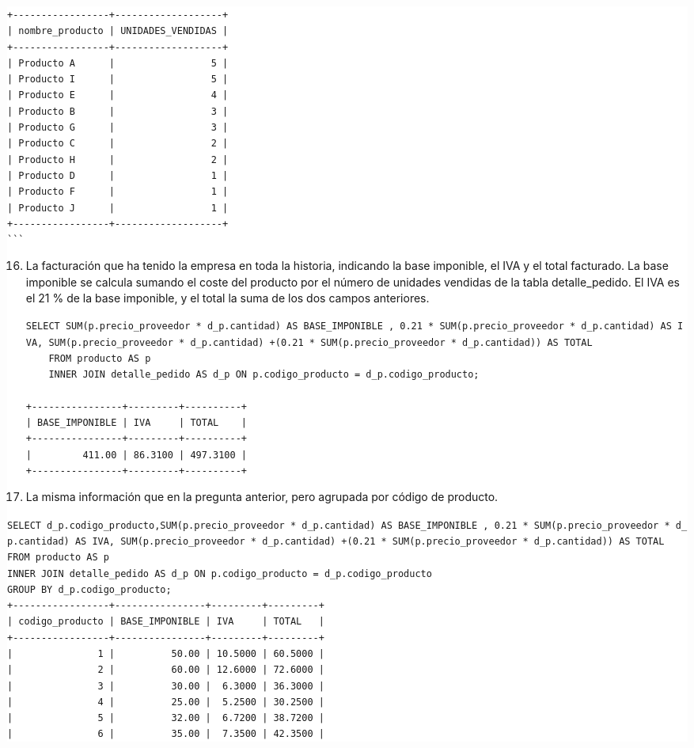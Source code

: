     +-----------------+-------------------+
    | nombre_producto | UNIDADES_VENDIDAS |
    +-----------------+-------------------+
    | Producto A      |                 5 |
    | Producto I      |                 5 |
    | Producto E      |                 4 |
    | Producto B      |                 3 |
    | Producto G      |                 3 |
    | Producto C      |                 2 |
    | Producto H      |                 2 |
    | Producto D      |                 1 |
    | Producto F      |                 1 |
    | Producto J      |                 1 |
    +-----------------+-------------------+
    ```
    
    

16. La facturación que ha tenido la empresa en toda la historia, indicando la
    base imponible, el IVA y el total facturado. La base imponible se calcula
    sumando el coste del producto por el número de unidades vendidas de la
    tabla detalle_pedido. El IVA es el 21 % de la base imponible, y el total la
    suma de los dos campos anteriores.
  
    ```mysql
    SELECT SUM(p.precio_proveedor * d_p.cantidad) AS BASE_IMPONIBLE , 0.21 * SUM(p.precio_proveedor * d_p.cantidad) AS IVA, SUM(p.precio_proveedor * d_p.cantidad) +(0.21 * SUM(p.precio_proveedor * d_p.cantidad)) AS TOTAL 
        FROM producto AS p 
        INNER JOIN detalle_pedido AS d_p ON p.codigo_producto = d_p.codigo_producto;
    
    +----------------+---------+----------+
    | BASE_IMPONIBLE | IVA     | TOTAL    |
    +----------------+---------+----------+
    |         411.00 | 86.3100 | 497.3100 |
    +----------------+---------+----------+
    ```
    
    

17. La misma información que en la pregunta anterior, pero agrupada por
    código de producto.

```mysql
SELECT d_p.codigo_producto,SUM(p.precio_proveedor * d_p.cantidad) AS BASE_IMPONIBLE , 0.21 * SUM(p.precio_proveedor * d_p.cantidad) AS IVA, SUM(p.precio_proveedor * d_p.cantidad) +(0.21 * SUM(p.precio_proveedor * d_p.cantidad)) AS TOTAL 
FROM producto AS p 
INNER JOIN detalle_pedido AS d_p ON p.codigo_producto = d_p.codigo_producto
GROUP BY d_p.codigo_producto;
+-----------------+----------------+---------+---------+
| codigo_producto | BASE_IMPONIBLE | IVA     | TOTAL   |
+-----------------+----------------+---------+---------+
|               1 |          50.00 | 10.5000 | 60.5000 |
|               2 |          60.00 | 12.6000 | 72.6000 |
|               3 |          30.00 |  6.3000 | 36.3000 |
|               4 |          25.00 |  5.2500 | 30.2500 |
|               5 |          32.00 |  6.7200 | 38.7200 |
|               6 |          35.00 |  7.3500 | 42.3500 |
```